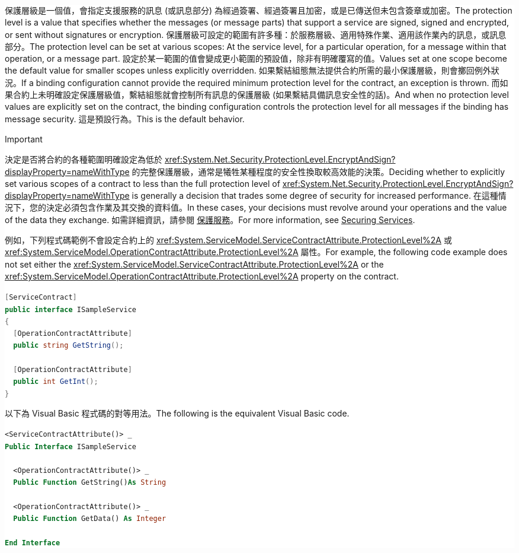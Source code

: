  <span data-ttu-id="a3690-217">保護層級是一個值，會指定支援服務的訊息 (或訊息部分) 為經過簽署、經過簽署且加密，或是已傳送但未包含簽章或加密。</span><span class="sxs-lookup"><span data-stu-id="a3690-217">The protection level is a value that specifies whether the messages (or message parts) that support a service are signed, signed and encrypted, or sent without signatures or encryption.</span></span> <span data-ttu-id="a3690-218">保護層級可設定的範圍有許多種：於服務層級、適用特殊作業、適用該作業內的訊息，或訊息部分。</span><span class="sxs-lookup"><span data-stu-id="a3690-218">The protection level can be set at various scopes: At the service level, for a particular operation, for a message within that operation, or a message part.</span></span> <span data-ttu-id="a3690-219">設定於某一範圍的值會變成更小範圍的預設值，除非有明確覆寫的值。</span><span class="sxs-lookup"><span data-stu-id="a3690-219">Values set at one scope become the default value for smaller scopes unless explicitly overridden.</span></span> <span data-ttu-id="a3690-220">如果繫結組態無法提供合約所需的最小保護層級，則會擲回例外狀況。</span><span class="sxs-lookup"><span data-stu-id="a3690-220">If a binding configuration cannot provide the required minimum protection level for the contract, an exception is thrown.</span></span> <span data-ttu-id="a3690-221">而如果合約上未明確設定保護層級值，繫結組態就會控制所有訊息的保護層級 (如果繫結具備訊息安全性的話)。</span><span class="sxs-lookup"><span data-stu-id="a3690-221">And when no protection level values are explicitly set on the contract, the binding configuration controls the protection level for all messages if the binding has message security.</span></span> <span data-ttu-id="a3690-222">這是預設行為。</span><span class="sxs-lookup"><span data-stu-id="a3690-222">This is the default behavior.</span></span>  
  
> [!IMPORTANT]
> <span data-ttu-id="a3690-223">決定是否將合約的各種範圍明確設定為低於 <xref:System.Net.Security.ProtectionLevel.EncryptAndSign?displayProperty=nameWithType> 的完整保護層級，通常是犧牲某種程度的安全性換取較高效能的決策。</span><span class="sxs-lookup"><span data-stu-id="a3690-223">Deciding whether to explicitly set various scopes of a contract to less than the full protection level of <xref:System.Net.Security.ProtectionLevel.EncryptAndSign?displayProperty=nameWithType> is generally a decision that trades some degree of security for increased performance.</span></span> <span data-ttu-id="a3690-224">在這種情況下，您的決定必須包含作業及其交換的資料值。</span><span class="sxs-lookup"><span data-stu-id="a3690-224">In these cases, your decisions must revolve around your operations and the value of the data they exchange.</span></span> <span data-ttu-id="a3690-225">如需詳細資訊，請參閱 [保護服務](securing-services.md)。</span><span class="sxs-lookup"><span data-stu-id="a3690-225">For more information, see [Securing Services](securing-services.md).</span></span>  
  
 <span data-ttu-id="a3690-226">例如，下列程式碼範例不會設定合約上的 <xref:System.ServiceModel.ServiceContractAttribute.ProtectionLevel%2A> 或 <xref:System.ServiceModel.OperationContractAttribute.ProtectionLevel%2A> 屬性。</span><span class="sxs-lookup"><span data-stu-id="a3690-226">For example, the following code example does not set either the <xref:System.ServiceModel.ServiceContractAttribute.ProtectionLevel%2A> or the <xref:System.ServiceModel.OperationContractAttribute.ProtectionLevel%2A> property on the contract.</span></span>  
  
```csharp  
[ServiceContract]  
public interface ISampleService  
{  
  [OperationContractAttribute]  
  public string GetString();  
  
  [OperationContractAttribute]  
  public int GetInt();
}  
```  
  
 <span data-ttu-id="a3690-227">以下為 Visual Basic 程式碼的對等用法。</span><span class="sxs-lookup"><span data-stu-id="a3690-227">The following is the equivalent Visual Basic code.</span></span>  
  
```vb  
<ServiceContractAttribute()> _  
Public Interface ISampleService  
  
  <OperationContractAttribute()> _  
  Public Function GetString()As String  
  
  <OperationContractAttribute()> _  
  Public Function GetData() As Integer  
  
End Interface  
```  
  